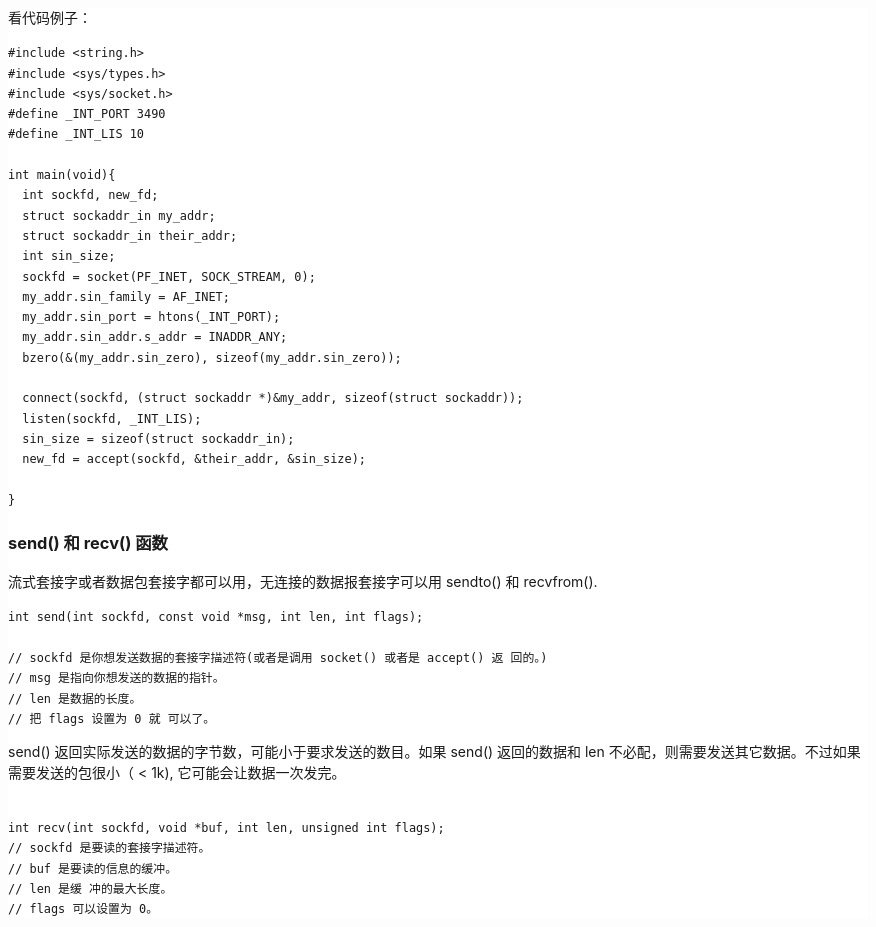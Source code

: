 看代码例子：

```
#include <string.h>
#include <sys/types.h>
#include <sys/socket.h>
#define _INT_PORT 3490
#define _INT_LIS 10

int main(void){
  int sockfd, new_fd;
  struct sockaddr_in my_addr;
  struct sockaddr_in their_addr;
  int sin_size;
  sockfd = socket(PF_INET, SOCK_STREAM, 0);
  my_addr.sin_family = AF_INET;
  my_addr.sin_port = htons(_INT_PORT);
  my_addr.sin_addr.s_addr = INADDR_ANY;
  bzero(&(my_addr.sin_zero), sizeof(my_addr.sin_zero));

  connect(sockfd, (struct sockaddr *)&my_addr, sizeof(struct sockaddr));
  listen(sockfd, _INT_LIS);
  sin_size = sizeof(struct sockaddr_in);
  new_fd = accept(sockfd, &their_addr, &sin_size);

}

```

### send() 和 recv() 函数

流式套接字或者数据包套接字都可以用，无连接的数据报套接字可以用 sendto() 和 recvfrom().


```
int send(int sockfd, const void *msg, int len, int flags);

// sockfd 是你想发送数据的套接字描述符(或者是调用 socket() 或者是 accept() 返 回的。)
// msg 是指向你想发送的数据的指针。
// len 是数据的长度。 
// 把 flags 设置为 0 就 可以了。
```

send() 返回实际发送的数据的字节数，可能小于要求发送的数目。如果 send() 返回的数据和 len 不必配，则需要发送其它数据。不过如果需要发送的包很小（ < 1k), 它可能会让数据一次发完。


```

int recv(int sockfd, void *buf, int len, unsigned int flags);
// sockfd 是要读的套接字描述符。
// buf 是要读的信息的缓冲。
// len 是缓 冲的最大长度。 
// flags 可以设置为 0。 
```
